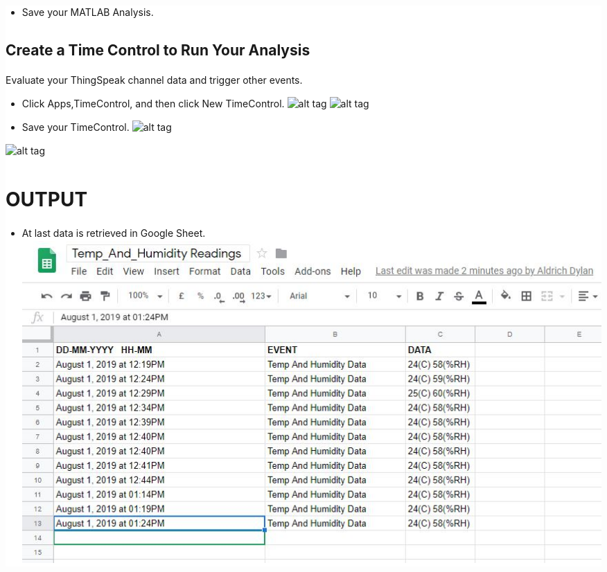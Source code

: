  - Save your MATLAB Analysis. 
  
  ##  Create a Time Control to Run Your Analysis
  Evaluate your ThingSpeak channel data and trigger other events.
  - Click Apps,TimeControl, and then click New TimeControl.
    ![alt tag](https://github.com/mjScientech/Creating-Alert-using-ThingSpeak-ESP32-Long-Range-Wireless-Vibration-And-Temp/blob/master/analysis5.JPG)
    ![alt tag](https://github.com/mjScientech/Creating-Alert-using-ThingSpeak-ESP32-Long-Range-Wireless-Temp-And-Humidity/blob/master/timecontrol1.JPG)
    
   - Save your TimeControl.
    ![alt tag](https://github.com/mjScientech/Creating-Alert-using-ThingSpeak-ESP32-Long-Range-Wireless-Temp-And-Humidity/blob/master/timecontrol.JPG)

   
   ![alt tag](https://github.com/mjScientech/ThingSpeak-IFTTT-ESP32-Predictive-Machine-Monitoring/blob/master/timecontrol2.JPG)
# OUTPUT
- At last  data is  retrieved in Google Sheet.
![alt tag](https://github.com/mjScientech/ThingSpeak-IFTTT-Temp-And-Humidity-GoogleSheet/blob/master/sheetout.JPG)

   
 



